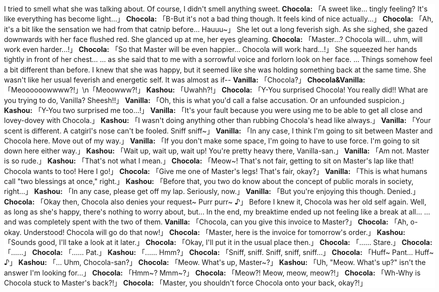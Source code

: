 I tried to smell what she was talking about.
Of course, I didn't smell anything sweet.
**Chocola:** 「A sweet like... tingly feeling? It's like everything has become light...」
**Chocola:** 「B-But it's not a bad thing though. It feels kind of nice actually...」
**Chocola:** 「Ah, it's a bit like the sensation we had from that catnip before... Hauuu~」
She let out a long feverish sigh.
As she sighed, she gazed downwards with her face flushed red.
She glanced up at me, her eyes gleaming.
**Chocola:** 「Master...? Chocola will... uhm, will work even harder...!」
**Chocola:** 「So that Master will be even happier... Chocola will work hard...!」
She squeezed her hands tightly in front of her chest...
... as she said that to me with a sorrowful voice and forlorn look on her face.
... Things somehow feel a bit different than before.
I knew that she was happy, but it seemed like she was holding something back at the same time.
She wasn't like her usual feverish and energetic self.
It was almost as if--
**Vanilla:** 「Chocola?」
**Chocola&Vanilla:** 「Meoooooowwww?!」\n「Meoowww?!」
**Kashou:** 「Uwahh?!」
**Chocola:** 「Y-You surprised Chocola! You really did!! What are you trying to do, Vanilla? Sheesh!!」
**Vanilla:** 「Oh, this is what you'd call a false accusation. Or an unfounded suspicion.」
**Kashou:** 「Y-You two surprised me too...!」
**Vanilla:** 「It's your fault because you were using me to be able to get all close and lovey-dovey with Chocola.」
**Kashou:** 「I wasn't doing anything other than rubbing Chocola's head like always.」
**Vanilla:** 「Your scent is different. A catgirl's nose can't be fooled. Sniff sniff~」
**Vanilla:** 「In any case, I think I'm going to sit between Master and Chocola here. Move out of my way.」
**Vanilla:** 「If you don't make some space, I'm going to have to use force. I'm going to sit down here either way.」
**Kashou:** 「Wait up, wait up, wait up! You're pretty heavy there, Vanilla-san.」
**Vanilla:** 「Am not. Master is so rude.」
**Kashou:** 「That's not what I mean.」
**Chocola:** 「Meow~! That's not fair, getting to sit on Master's lap like that! Chocola wants to too! Here I go!」
**Chocola:** 「Give me one of Master's legs! That's fair, okay?」
**Vanilla:** 「This is what humans call "two blessings at once," right.」
**Kashou:** 「Before that, you two do know about the concept of public morals in society, right...」
**Kashou:** 「In any case, please get off my lap. Seriously, now.」
**Vanilla:** 「But you're enjoying this though. Denied.」
**Chocola:** 「Okay then, Chocola also denies your request~ Purr purr~ ♪」
Before I knew it, Chocola was her old self again.
Well, as long as she's happy, there's nothing to worry about, but...
In the end, my breaktime ended up not feeling like a break at all...
... and was completely spent with the two of them.
**Vanilla:** 「Chocola, can you give this invoice to Master?」
**Chocola:** 「Ah, o-okay. Understood! Chocola will go do that now!」
**Chocola:** 「Master, here is the invoice for tomorrow's order.」
**Kashou:** 「Sounds good, I'll take a look at it later.」
**Chocola:** 「Okay, I'll put it in the usual place then.」
**Chocola:** 「...... Stare.」
**Chocola:** 「......」
**Chocola:** 「...... Pat.」
**Kashou:** 「...... Hmm?」
**Chocola:** 「Sniff, sniff. Sniff, sniff, sniff...」
**Chocola:** 「Huff~ Pant... Huff~ ♪」
**Kashou:** 「... Uhm, Chocola-san?」
**Chocola:** 「Meow. What's up, Master~?」
**Kashou:** 「Uh, "Meow. What's up?" isn't the answer I'm looking for...」
**Chocola:** 「Hmm~? Mmm~?」
**Chocola:** 「Meow?! Meow, meow, meow?!」
**Chocola:** 「Wh-Why is Chocola stuck to Master's back?!」
**Chocola:** 「Master, you shouldn't force Chocola onto your back, okay?!」